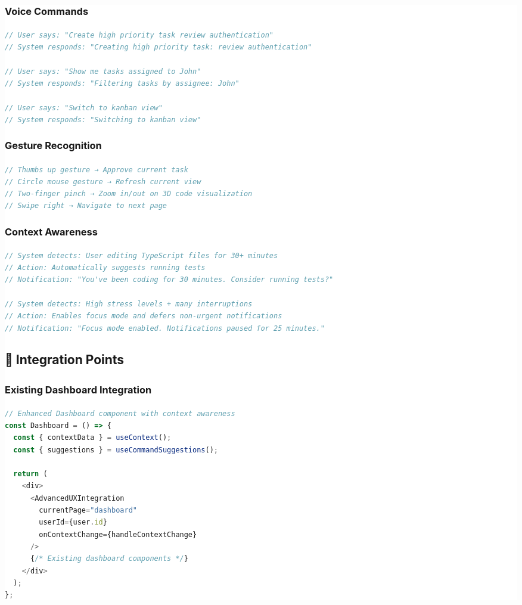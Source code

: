 ### Voice Commands
```javascript
// User says: "Create high priority task review authentication"
// System responds: "Creating high priority task: review authentication"

// User says: "Show me tasks assigned to John"
// System responds: "Filtering tasks by assignee: John"

// User says: "Switch to kanban view"
// System responds: "Switching to kanban view"
```

### Gesture Recognition
```javascript
// Thumbs up gesture → Approve current task
// Circle mouse gesture → Refresh current view
// Two-finger pinch → Zoom in/out on 3D code visualization
// Swipe right → Navigate to next page
```

### Context Awareness
```javascript
// System detects: User editing TypeScript files for 30+ minutes
// Action: Automatically suggests running tests
// Notification: "You've been coding for 30 minutes. Consider running tests?"

// System detects: High stress levels + many interruptions
// Action: Enables focus mode and defers non-urgent notifications
// Notification: "Focus mode enabled. Notifications paused for 25 minutes."
```

## 🔄 Integration Points

### Existing Dashboard Integration
```typescript
// Enhanced Dashboard component with context awareness
const Dashboard = () => {
  const { contextData } = useContext();
  const { suggestions } = useCommandSuggestions();
  
  return (
    <div>
      <AdvancedUXIntegration 
        currentPage="dashboard"
        userId={user.id}
        onContextChange={handleContextChange}
      />
      {/* Existing dashboard components */}
    </div>
  );
};
```
